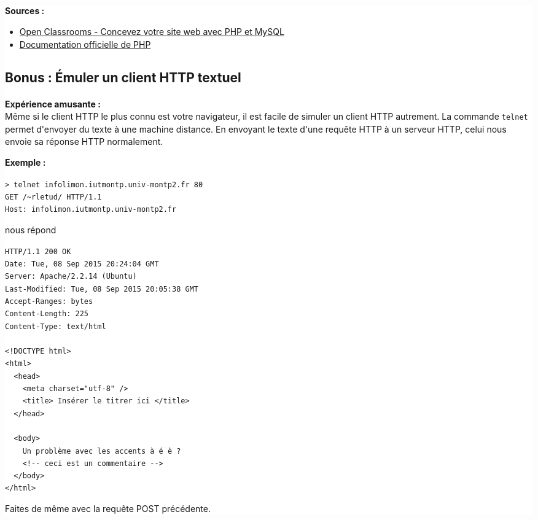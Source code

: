 **Sources :**

* [Open Classrooms - Concevez votre site web avec PHP et MySQL](https://openclassrooms.com/courses/concevez-votre-site-web-avec-php-et-mysql/introduction-a-php)
* [Documentation officielle de PHP](http://php.net/manual/fr/)

</section>
<section>

## Bonus : Émuler un client HTTP textuel

**Expérience amusante :**  
Même si le client HTTP le plus connu est votre navigateur, il est facile de
simuler un client HTTP autrement. La commande `telnet` permet d'envoyer du texte à
une machine distance. En envoyant le texte d'une requête HTTP à un serveur HTTP,
celui nous envoie sa réponse HTTP normalement.

**Exemple :**  

```http
> telnet infolimon.iutmontp.univ-montp2.fr 80
GET /~rletud/ HTTP/1.1
Host: infolimon.iutmontp.univ-montp2.fr

```

nous répond

```http
HTTP/1.1 200 OK
Date: Tue, 08 Sep 2015 20:24:04 GMT
Server: Apache/2.2.14 (Ubuntu)
Last-Modified: Tue, 08 Sep 2015 20:05:38 GMT
Accept-Ranges: bytes
Content-Length: 225
Content-Type: text/html

<!DOCTYPE html>
<html>
  <head>
    <meta charset="utf-8" />
    <title> Insérer le titrer ici </title>
  </head>

  <body>
    Un problème avec les accents à é è ?
    <!-- ceci est un commentaire -->
  </body>
</html>
```

Faites de même avec la requête POST précédente.

</section>
